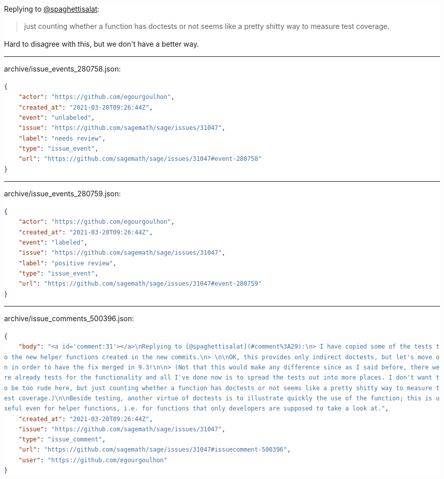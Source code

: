 <a id='comment:30'></a>
Replying to [@spaghettisalat](#comment%3A29):
> just counting whether a function has doctests or not seems like a pretty shitty way to measure test coverage.

Hard to disagree with this, but we don't have a better way.



---

archive/issue_events_280758.json:
```json
{
    "actor": "https://github.com/egourgoulhon",
    "created_at": "2021-03-20T09:26:44Z",
    "event": "unlabeled",
    "issue": "https://github.com/sagemath/sage/issues/31047",
    "label": "needs review",
    "type": "issue_event",
    "url": "https://github.com/sagemath/sage/issues/31047#event-280758"
}
```



---

archive/issue_events_280759.json:
```json
{
    "actor": "https://github.com/egourgoulhon",
    "created_at": "2021-03-20T09:26:44Z",
    "event": "labeled",
    "issue": "https://github.com/sagemath/sage/issues/31047",
    "label": "positive review",
    "type": "issue_event",
    "url": "https://github.com/sagemath/sage/issues/31047#event-280759"
}
```



---

archive/issue_comments_500396.json:
```json
{
    "body": "<a id='comment:31'></a>\nReplying to [@spaghettisalat](#comment%3A29):\n> I have copied some of the tests to the new helper functions created in the new commits.\n> \n\nOK, this provides only indirect doctests, but let's move on in order to have the fix merged in 9.3!\n\n> (Not that this would make any difference since as I said before, there were already tests for the functionality and all I've done now is to spread the tests out into more places. I don't want to be too rude here, but just counting whether a function has doctests or not seems like a pretty shitty way to measure test coverage.)\n\nBeside testing, another virtue of doctests is to illustrate quickly the use of the function; this is useful even for helper functions, i.e. for functions that only developers are supposed to take a look at.",
    "created_at": "2021-03-20T09:26:44Z",
    "issue": "https://github.com/sagemath/sage/issues/31047",
    "type": "issue_comment",
    "url": "https://github.com/sagemath/sage/issues/31047#issuecomment-500396",
    "user": "https://github.com/egourgoulhon"
}
```
